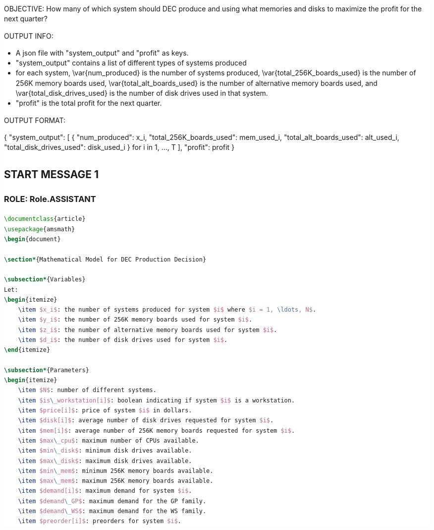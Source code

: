 

OBJECTIVE: How many of which system should DEC produce and using what memories and disks to maximize the profit for the next quarter?


OUTPUT INFO:
- A json file with "system_output" and "profit" as keys.
- "system_output" contains a list of different types of systems produced 
- for each system, \var{num_produced} is the number of systems produced, \var{total_256K_boards_used} is the number of 256K memory boards used, \var{total_alt_boards_used} is the number of alternative memory boards used, and \var{total_disk_drives_used} is the number of disk drives used in that system.
- "profit" is the total profit for the next quarter.

OUTPUT FORMAT:

{
    "system_output": [
        {
            "num_produced": x_i,
            "total_256K_boards_used": mem_used_i,
            "total_alt_boards_used": alt_used_i,
            "total_disk_drives_used": disk_used_i
        }
        for i in 1, ..., T
    ],
    "profit": profit
}
</DESCRIPTION>


## START MESSAGE 1 
### ROLE: Role.ASSISTANT
```latex
\documentclass{article}
\usepackage{amsmath}
\begin{document}

\section*{Mathematical Model for DEC Production Decision}

\subsection*{Variables}
Let:
\begin{itemize}
    \item $x_i$: the number of systems produced for system $i$ where $i = 1, \ldots, N$.
    \item $y_i$: the number of 256K memory boards used for system $i$.
    \item $z_i$: the number of alternative memory boards used for system $i$.
    \item $d_i$: the number of disk drives used for system $i$.
\end{itemize}

\subsection*{Parameters}
\begin{itemize}
    \item $N$: number of different systems.
    \item $is\_workstation[i]$: boolean indicating if system $i$ is a workstation.
    \item $price[i]$: price of system $i$ in dollars.
    \item $disk[i]$: average number of disk drives requested for system $i$.
    \item $mem[i]$: average number of 256K memory boards requested for system $i$.
    \item $max\_cpu$: maximum number of CPUs available.
    \item $min\_disk$: minimum disk drives available.
    \item $max\_disk$: maximum disk drives available.
    \item $min\_mem$: minimum 256K memory boards available.
    \item $max\_mem$: maximum 256K memory boards available.
    \item $demand[i]$: maximum demand for system $i$.
    \item $demand\_GP$: maximum demand for the GP family.
    \item $demand\_WS$: maximum demand for the WS family.
    \item $preorder[i]$: preorders for system $i$.
```